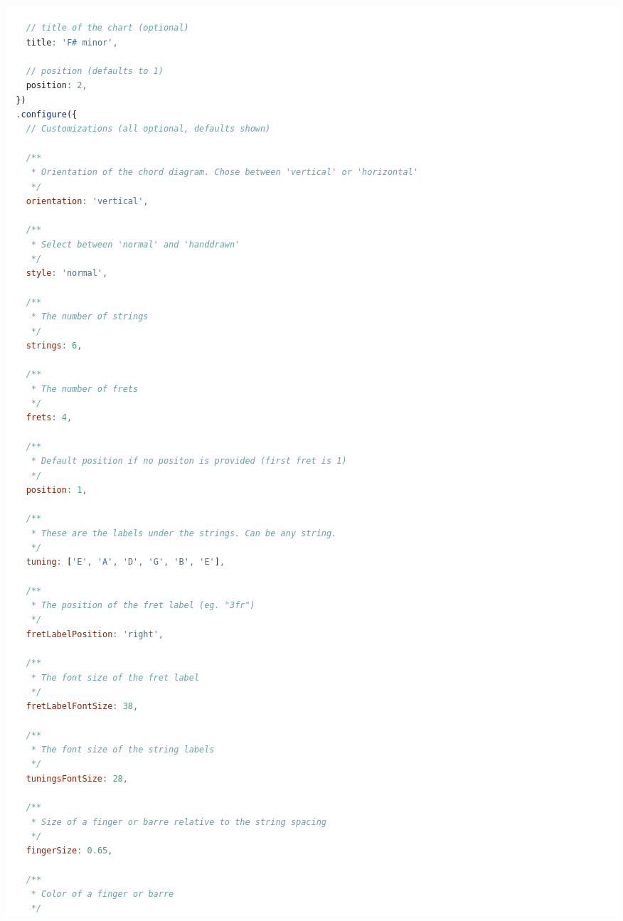 ```javascript

    // title of the chart (optional)
    title: 'F# minor',

    // position (defaults to 1)
    position: 2,
  })
  .configure({
    // Customizations (all optional, defaults shown)

    /**
     * Orientation of the chord diagram. Chose between 'vertical' or 'horizontal'
     */
    orientation: 'vertical',

    /**
     * Select between 'normal' and 'handdrawn'
     */
    style: 'normal',

    /**
     * The number of strings
     */
    strings: 6,

    /**
     * The number of frets
     */
    frets: 4,

    /**
     * Default position if no positon is provided (first fret is 1)
     */
    position: 1,

    /**
     * These are the labels under the strings. Can be any string.
     */
    tuning: ['E', 'A', 'D', 'G', 'B', 'E'],

    /**
     * The position of the fret label (eg. "3fr")
     */
    fretLabelPosition: 'right',

    /**
     * The font size of the fret label
     */
    fretLabelFontSize: 38,

    /**
     * The font size of the string labels
     */
    tuningsFontSize: 28,

    /**
     * Size of a finger or barre relative to the string spacing
     */
    fingerSize: 0.65,

    /**
     * Color of a finger or barre
     */
```